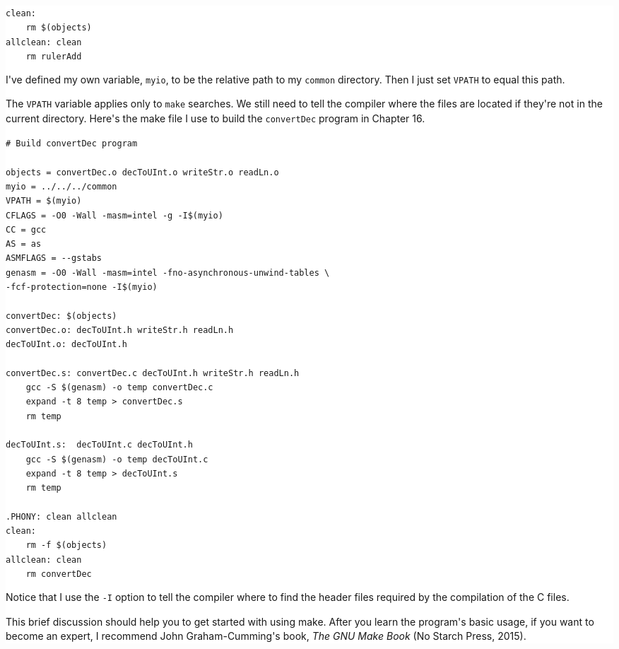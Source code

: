 ```
clean:
    rm $(objects)
allclean: clean
    rm rulerAdd 
```
I've defined my own variable, `myio`, to be the relative path to my `common` directory. Then I just set `VPATH` to equal this path.

The `VPATH` variable applies only to `make` searches. We still need to tell the compiler where the files are located if they're not in the current directory. Here's the make file I use to build the `convertDec` program in Chapter 16.
```
# Build convertDec program

objects = convertDec.o decToUInt.o writeStr.o readLn.o
myio = ../../../common
VPATH = $(myio)
CFLAGS = -O0 -Wall -masm=intel -g -I$(myio)
CC = gcc
AS = as
ASMFLAGS = --gstabs
genasm = -O0 -Wall -masm=intel -fno-asynchronous-unwind-tables \
-fcf-protection=none -I$(myio)

convertDec: $(objects)
convertDec.o: decToUInt.h writeStr.h readLn.h
decToUInt.o: decToUInt.h

convertDec.s: convertDec.c decToUInt.h writeStr.h readLn.h
    gcc -S $(genasm) -o temp convertDec.c
    expand -t 8 temp > convertDec.s
    rm temp

decToUInt.s:  decToUInt.c decToUInt.h
    gcc -S $(genasm) -o temp decToUInt.c
    expand -t 8 temp > decToUInt.s
    rm temp

.PHONY: clean allclean
clean:
    rm -f $(objects)
allclean: clean
    rm convertDec
```
Notice that I use the `-I` option to tell the compiler where to find the header files required by the compilation of the C files.

This brief discussion should help you to get started with using make.
After you learn the program's basic usage, if you want to become an
expert, I recommend John Graham-Cumming's book, *The GNU Make Book* (No
Starch Press, 2015).

